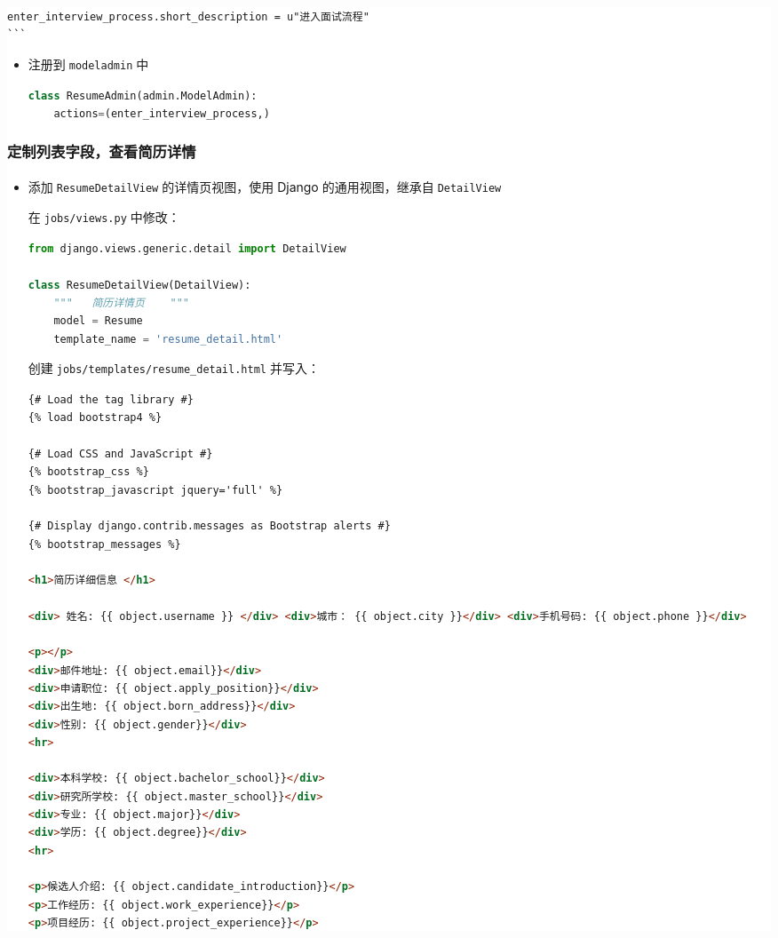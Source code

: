 
    enter_interview_process.short_description = u"进入面试流程"
    ```

- 注册到 `modeladmin` 中

    ```python
    class ResumeAdmin(admin.ModelAdmin):
        actions=(enter_interview_process,)
    ```

### 定制列表字段，查看简历详情

- 添加 `ResumeDetailView` 的详情页视图，使用 Django 的通用视图，继承自 `DetailView`

    在 `jobs/views.py` 中修改：

    ```python
    from django.views.generic.detail import DetailView

    class ResumeDetailView(DetailView):
        """   简历详情页    """
        model = Resume
        template_name = 'resume_detail.html'
    ```

    创建 `jobs/templates/resume_detail.html` 并写入：

    ```html
    {# Load the tag library #}
    {% load bootstrap4 %}

    {# Load CSS and JavaScript #}
    {% bootstrap_css %}
    {% bootstrap_javascript jquery='full' %}

    {# Display django.contrib.messages as Bootstrap alerts #}
    {% bootstrap_messages %}

    <h1>简历详细信息 </h1>

    <div> 姓名: {{ object.username }} </div> <div>城市： {{ object.city }}</div> <div>手机号码: {{ object.phone }}</div>

    <p></p>
    <div>邮件地址: {{ object.email}}</div>
    <div>申请职位: {{ object.apply_position}}</div>
    <div>出生地: {{ object.born_address}}</div>
    <div>性别: {{ object.gender}}</div>
    <hr>

    <div>本科学校: {{ object.bachelor_school}}</div>
    <div>研究所学校: {{ object.master_school}}</div>
    <div>专业: {{ object.major}}</div>
    <div>学历: {{ object.degree}}</div>
    <hr>

    <p>候选人介绍: {{ object.candidate_introduction}}</p>
    <p>工作经历: {{ object.work_experience}}</p>
    <p>项目经历: {{ object.project_experience}}</p>
    ```
